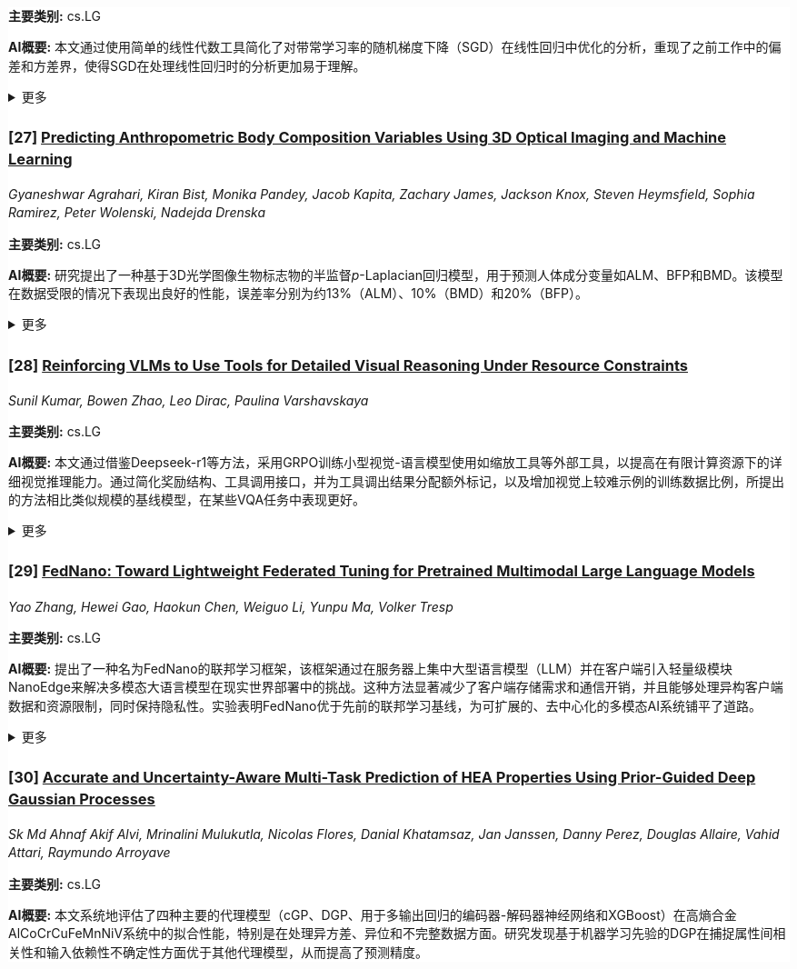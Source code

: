**主要类别:** cs.LG

**AI概要:** 本文通过使用简单的线性代数工具简化了对带常学习率的随机梯度下降（SGD）在线性回归中优化的分析，重现了之前工作中的偏差和方差界，使得SGD在处理线性回归时的分析更加易于理解。


<details><summary>更多</summary></details>


### [27] [Predicting Anthropometric Body Composition Variables Using 3D Optical Imaging and Machine Learning](https://arxiv.org/abs/2506.14815)
*Gyaneshwar Agrahari, Kiran Bist, Monika Pandey, Jacob Kapita, Zachary James, Jackson Knox, Steven Heymsfield, Sophia Ramirez, Peter Wolenski, Nadejda Drenska*

**主要类别:** cs.LG

**AI概要:** 研究提出了一种基于3D光学图像生物标志物的半监督$p$-Laplacian回归模型，用于预测人体成分变量如ALM、BFP和BMD。该模型在数据受限的情况下表现出良好的性能，误差率分别为约13%（ALM）、10%（BMD）和20%（BFP）。


<details><summary>更多</summary></details>


### [28] [Reinforcing VLMs to Use Tools for Detailed Visual Reasoning Under Resource Constraints](https://arxiv.org/abs/2506.14821)
*Sunil Kumar, Bowen Zhao, Leo Dirac, Paulina Varshavskaya*

**主要类别:** cs.LG

**AI概要:** 本文通过借鉴Deepseek-r1等方法，采用GRPO训练小型视觉-语言模型使用如缩放工具等外部工具，以提高在有限计算资源下的详细视觉推理能力。通过简化奖励结构、工具调用接口，并为工具调出结果分配额外标记，以及增加视觉上较难示例的训练数据比例，所提出的方法相比类似规模的基线模型，在某些VQA任务中表现更好。


<details><summary>更多</summary></details>


### [29] [FedNano: Toward Lightweight Federated Tuning for Pretrained Multimodal Large Language Models](https://arxiv.org/abs/2506.14824)
*Yao Zhang, Hewei Gao, Haokun Chen, Weiguo Li, Yunpu Ma, Volker Tresp*

**主要类别:** cs.LG

**AI概要:** 提出了一种名为FedNano的联邦学习框架，该框架通过在服务器上集中大型语言模型（LLM）并在客户端引入轻量级模块NanoEdge来解决多模态大语言模型在现实世界部署中的挑战。这种方法显著减少了客户端存储需求和通信开销，并且能够处理异构客户端数据和资源限制，同时保持隐私性。实验表明FedNano优于先前的联邦学习基线，为可扩展的、去中心化的多模态AI系统铺平了道路。


<details><summary>更多</summary></details>


### [30] [Accurate and Uncertainty-Aware Multi-Task Prediction of HEA Properties Using Prior-Guided Deep Gaussian Processes](https://arxiv.org/abs/2506.14828)
*Sk Md Ahnaf Akif Alvi, Mrinalini Mulukutla, Nicolas Flores, Danial Khatamsaz, Jan Janssen, Danny Perez, Douglas Allaire, Vahid Attari, Raymundo Arroyave*

**主要类别:** cs.LG

**AI概要:** 本文系统地评估了四种主要的代理模型（cGP、DGP、用于多输出回归的编码器-解码器神经网络和XGBoost）在高熵合金AlCoCrCuFeMnNiV系统中的拟合性能，特别是在处理异方差、异位和不完整数据方面。研究发现基于机器学习先验的DGP在捕捉属性间相关性和输入依赖性不确定性方面优于其他代理模型，从而提高了预测精度。
